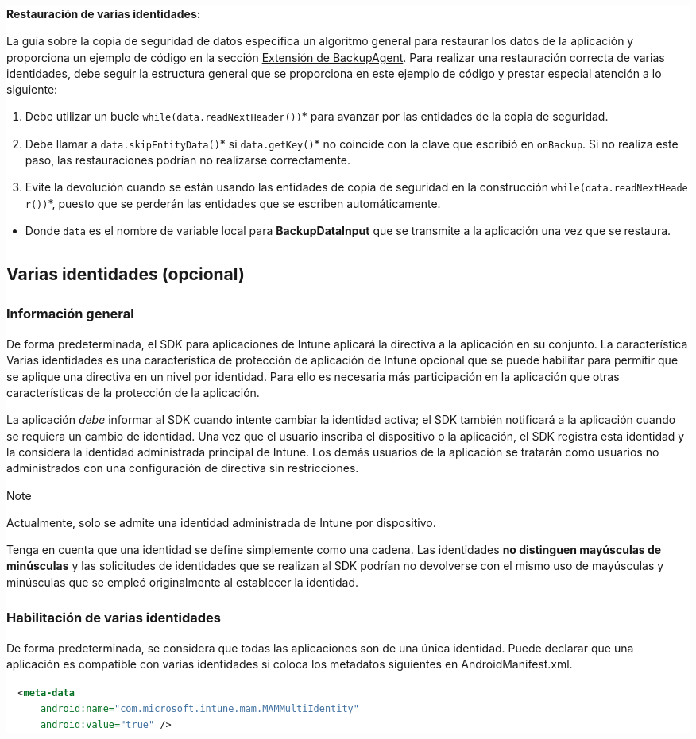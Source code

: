 **Restauración de varias identidades:**

La guía sobre la copia de seguridad de datos especifica un algoritmo general para restaurar los datos de la aplicación y proporciona un ejemplo de código en la sección [Extensión de BackupAgent](https://developer.android.com/guide/topics/data/keyvaluebackup.html#BackupAgent). Para realizar una restauración correcta de varias identidades, debe seguir la estructura general que se proporciona en este ejemplo de código y prestar especial atención a lo siguiente:

1.    Debe utilizar un bucle `while(data.readNextHeader())`* para avanzar por las entidades de la copia de seguridad.

2.    Debe llamar a `data.skipEntityData()`* si `data.getKey()`* no coincide con la clave que escribió en `onBackup`. Si no realiza este paso, las restauraciones podrían no realizarse correctamente.

3.    Evite la devolución cuando se están usando las entidades de copia de seguridad en la construcción `while(data.readNextHeader())`*, puesto que se perderán las entidades que se escriben automáticamente.

* Donde `data` es el nombre de variable local para **BackupDataInput** que se transmite a la aplicación una vez que se restaura.

## <a name="multi-identity-optional"></a>Varias identidades (opcional)

### <a name="overview"></a>Información general
De forma predeterminada, el SDK para aplicaciones de Intune aplicará la directiva a la aplicación en su conjunto. La característica Varias identidades es una característica de protección de aplicación de Intune opcional que se puede habilitar para permitir que se aplique una directiva en un nivel por identidad. Para ello es necesaria más participación en la aplicación que otras características de la protección de la aplicación.

La aplicación _debe_ informar al SDK cuando intente cambiar la identidad activa; el SDK también notificará a la aplicación cuando se requiera un cambio de identidad. Una vez que el usuario inscriba el dispositivo o la aplicación, el SDK registra esta identidad y la considera la identidad administrada principal de Intune. Los demás usuarios de la aplicación se tratarán como usuarios no administrados con una configuración de directiva sin restricciones.

> [!NOTE]
> Actualmente, solo se admite una identidad administrada de Intune por dispositivo.

Tenga en cuenta que una identidad se define simplemente como una cadena. Las identidades **no distinguen mayúsculas de minúsculas** y las solicitudes de identidades que se realizan al SDK podrían no devolverse con el mismo uso de mayúsculas y minúsculas que se empleó originalmente al establecer la identidad.


### <a name="enabling-multi-identity"></a>Habilitación de varias identidades

De forma predeterminada, se considera que todas las aplicaciones son de una única identidad. Puede declarar que una aplicación es compatible con varias identidades si coloca los metadatos siguientes en AndroidManifest.xml.

```xml
  <meta-data
      android:name="com.microsoft.intune.mam.MAMMultiIdentity"
      android:value="true" />
```
